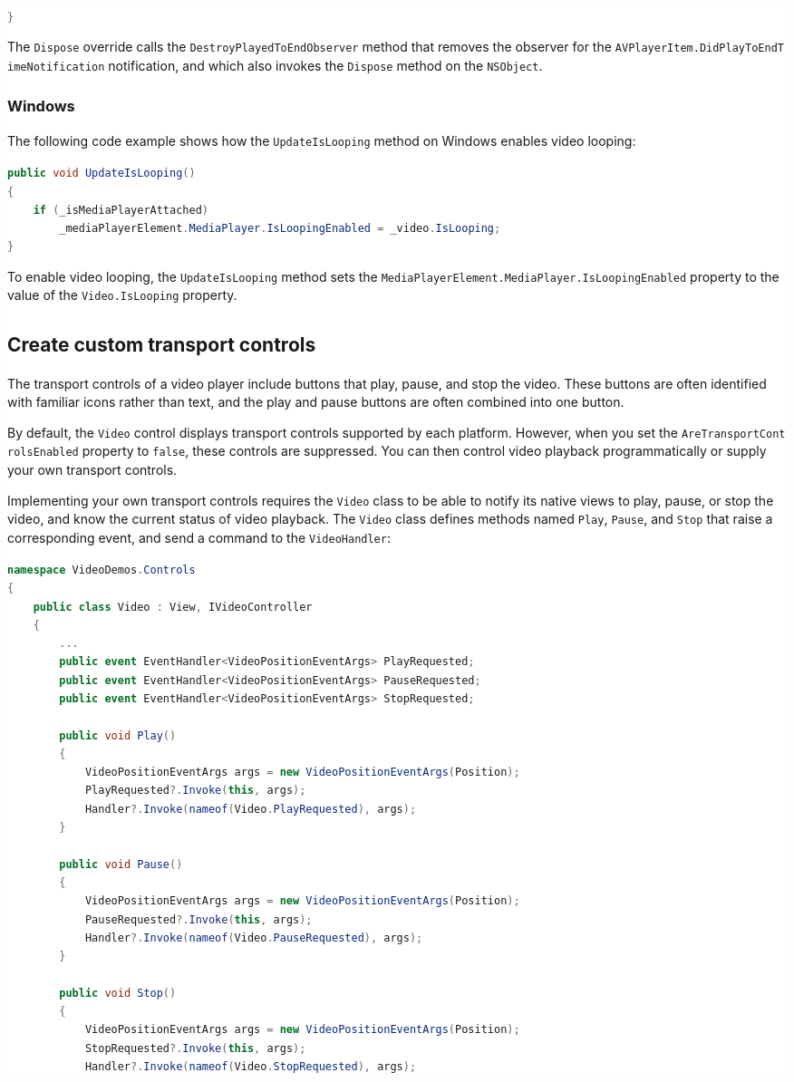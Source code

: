 ```csharp
}
```

The `Dispose` override calls the `DestroyPlayedToEndObserver` method that removes the observer for the `AVPlayerItem.DidPlayToEndTimeNotification` notification, and which also invokes the `Dispose` method on the `NSObject`.

### Windows

The following code example shows how the `UpdateIsLooping` method on Windows enables video looping:

```csharp
public void UpdateIsLooping()
{
    if (_isMediaPlayerAttached)
        _mediaPlayerElement.MediaPlayer.IsLoopingEnabled = _video.IsLooping;
}
```

To enable video looping, the `UpdateIsLooping` method sets the `MediaPlayerElement.MediaPlayer.IsLoopingEnabled` property to the value of the `Video.IsLooping` property.

## Create custom transport controls

The transport controls of a video player include buttons that play, pause, and stop the video. These buttons are often identified with familiar icons rather than text, and the play and pause buttons are often combined into one button.

By default, the `Video` control displays transport controls supported by each platform. However, when you set the `AreTransportControlsEnabled` property to `false`, these controls are suppressed. You can then control video playback programmatically or supply your own transport controls.

Implementing your own transport controls requires the `Video` class to be able to notify its native views to play, pause, or stop the video, and know the current status of video playback. The `Video` class defines methods named `Play`, `Pause`, and `Stop` that raise a corresponding event, and send a command to the `VideoHandler`:

```csharp
namespace VideoDemos.Controls
{
    public class Video : View, IVideoController
    {
        ...
        public event EventHandler<VideoPositionEventArgs> PlayRequested;
        public event EventHandler<VideoPositionEventArgs> PauseRequested;
        public event EventHandler<VideoPositionEventArgs> StopRequested;

        public void Play()
        {
            VideoPositionEventArgs args = new VideoPositionEventArgs(Position);
            PlayRequested?.Invoke(this, args);
            Handler?.Invoke(nameof(Video.PlayRequested), args);
        }

        public void Pause()
        {
            VideoPositionEventArgs args = new VideoPositionEventArgs(Position);
            PauseRequested?.Invoke(this, args);
            Handler?.Invoke(nameof(Video.PauseRequested), args);
        }

        public void Stop()
        {
            VideoPositionEventArgs args = new VideoPositionEventArgs(Position);
            StopRequested?.Invoke(this, args);
            Handler?.Invoke(nameof(Video.StopRequested), args);
```